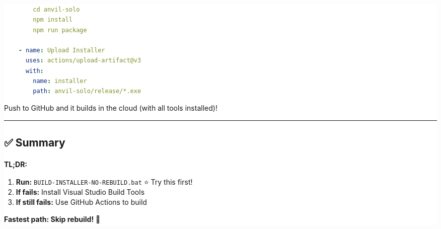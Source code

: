 ```yaml
        cd anvil-solo
        npm install
        npm run package
    
    - name: Upload Installer
      uses: actions/upload-artifact@v3
      with:
        name: installer
        path: anvil-solo/release/*.exe
```

Push to GitHub and it builds in the cloud (with all tools installed)!

---

## ✅ Summary

**TL;DR:**

1. **Run:** `BUILD-INSTALLER-NO-REBUILD.bat` ⭐ Try this first!
2. **If fails:** Install Visual Studio Build Tools
3. **If still fails:** Use GitHub Actions to build

**Fastest path: Skip rebuild!** 🚀

